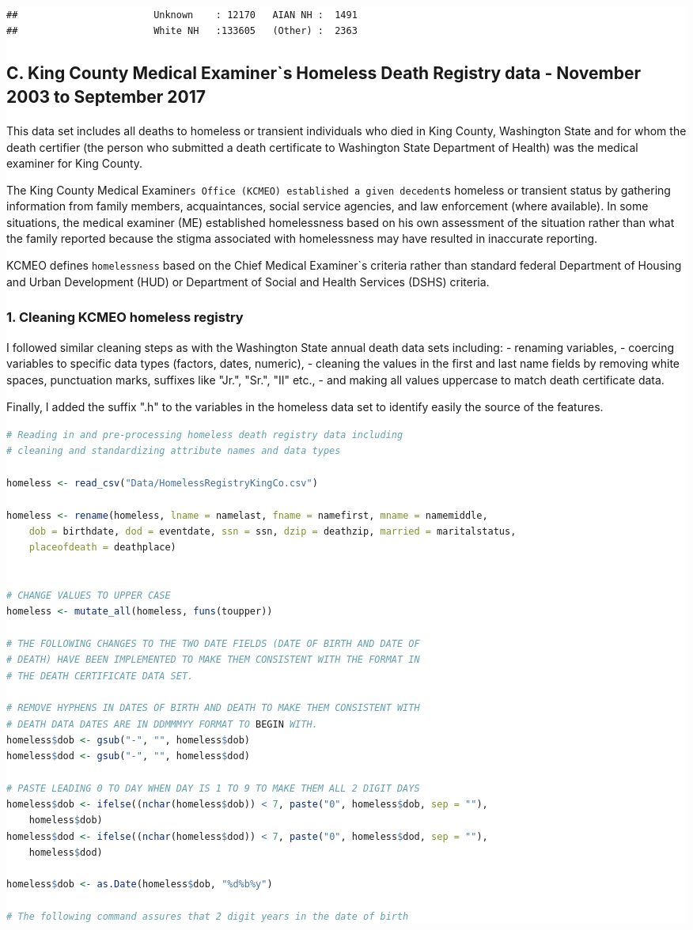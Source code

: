     ##                        Unknown    : 12170   AIAN NH :  1491  
    ##                        White NH   :133605   (Other) :  2363

C. King County Medical Examiner\`s Homeless Death Registry data - November 2003 to September 2017
-------------------------------------------------------------------------------------------------

This data set includes all deaths to homeless or transient individuals who died in King County, Washington State and for whom the death certifier (the person who submitted a death certificate to Washington State Department of Health) was the medical examiner for King County.

The King County Medical Examiner`s Office (KCMEO) established a given decedent`s homeless or transient status by gathering information from family members, acquaintances, social service agencies, and law enforcement (where available). In some situations, the medical examiner (ME) established homelessness based on his own assessment of the situation rather than what the family reported because the stigma associated with homelessness may have resulted in inaccurate reporting.

KCMEO defines `homelessness` based on the Chief Medical Examiner\`s criteria rather than standard federal Department of Housing and Urban Development (HUD) or Department of Social and Health Services (DSHS) criteria.

### 1. Cleaning KCMEO homeless registry

I followed similar cleaning steps as with the Washington State annual death data sets including: - renaming variables, - coercing variables to specific data types (factors, dates, numeric), - cleaning the values in the first and last name fields by removing white spaces, punctuation marks, suffixes like "Jr.", "Sr.", "II" etc., - and making all values uppercase to match death certificate data.

Finally, I added the suffix ".h" to the variables in the homeless data set to identify easily the source of the features.

``` r
# Reading in and pre-processing homeless death registry data including
# cleaning and standardizing attribute names and data types

homeless <- read_csv("Data/HomelessRegistryKingCo.csv")

homeless <- rename(homeless, lname = namelast, fname = namefirst, mname = namemiddle, 
    dob = birthdate, dod = eventdate, ssn = ssn, dzip = deathzip, married = maritalstatus, 
    placeofdeath = deathplace)


# CHANGE VALUES TO UPPER CASE
homeless <- mutate_all(homeless, funs(toupper))

# THE FOLLOWING CHANGES TO THE TWO DATE FIELDS (DATE OF BIRTH AND DATE OF
# DEATH) HAVE BEEN IMPLEMENTED TO MAKE THEM CONSISTENT WITH THE FORMAT IN
# THE DEATH CERTIFICATE DATA SET.

# REMOVE HYPHENS IN DATES OF BIRTH AND DEATH TO MAKE THEM CONSISTENT WITH
# DEATH DATA DATES ARE IN DDMMMYY FORMAT TO BEGIN WITH.
homeless$dob <- gsub("-", "", homeless$dob)
homeless$dod <- gsub("-", "", homeless$dod)

# PASTE LEADING 0 TO DAY WHEN DAY IS 1 TO 9 TO MAKE THEM ALL 2 DIGIT DAYS
homeless$dob <- ifelse((nchar(homeless$dob)) < 7, paste("0", homeless$dob, sep = ""), 
    homeless$dob)
homeless$dod <- ifelse((nchar(homeless$dod)) < 7, paste("0", homeless$dod, sep = ""), 
    homeless$dod)

homeless$dob <- as.Date(homeless$dob, "%d%b%y")

# The following command assures that 2 digit years in the date of birth
```